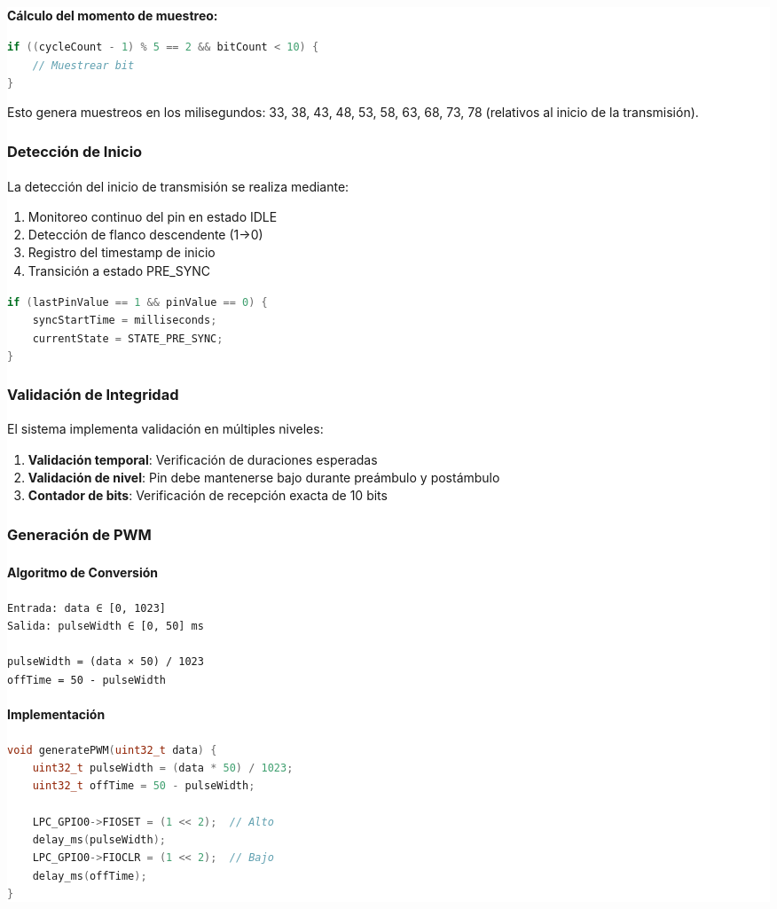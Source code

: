 **Cálculo del momento de muestreo:**
```c
if ((cycleCount - 1) % 5 == 2 && bitCount < 10) {
    // Muestrear bit
}
```

Esto genera muestreos en los milisegundos: 33, 38, 43, 48, 53, 58, 63, 68, 73, 78 (relativos al inicio de la transmisión).

### Detección de Inicio

La detección del inicio de transmisión se realiza mediante:
1. Monitoreo continuo del pin en estado IDLE
2. Detección de flanco descendente (1→0)
3. Registro del timestamp de inicio
4. Transición a estado PRE_SYNC

```c
if (lastPinValue == 1 && pinValue == 0) {
    syncStartTime = milliseconds;
    currentState = STATE_PRE_SYNC;
}
```

### Validación de Integridad

El sistema implementa validación en múltiples niveles:

1. **Validación temporal**: Verificación de duraciones esperadas
2. **Validación de nivel**: Pin debe mantenerse bajo durante preámbulo y postámbulo
3. **Contador de bits**: Verificación de recepción exacta de 10 bits

### Generación de PWM

#### Algoritmo de Conversión

```
Entrada: data ∈ [0, 1023]
Salida: pulseWidth ∈ [0, 50] ms

pulseWidth = (data × 50) / 1023
offTime = 50 - pulseWidth
```

#### Implementación

```c
void generatePWM(uint32_t data) {
    uint32_t pulseWidth = (data * 50) / 1023;
    uint32_t offTime = 50 - pulseWidth;
    
    LPC_GPIO0->FIOSET = (1 << 2);  // Alto
    delay_ms(pulseWidth);
    LPC_GPIO0->FIOCLR = (1 << 2);  // Bajo
    delay_ms(offTime);
}
```
